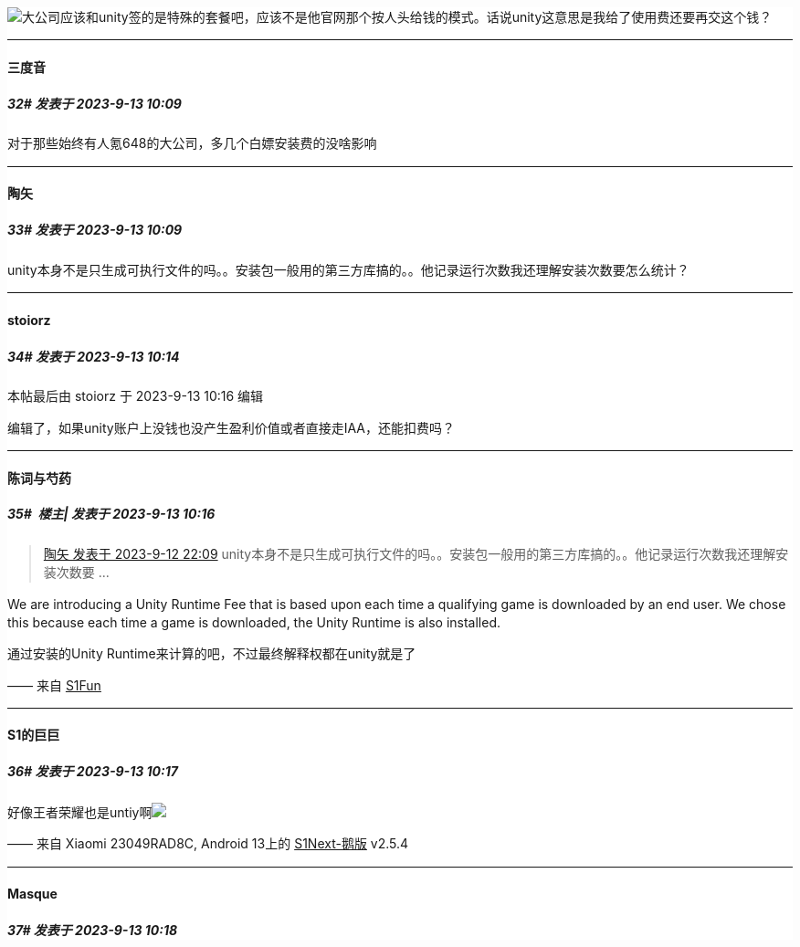 <img src="https://static.saraba1st.com/image/smiley/face2017/067.png" referrerpolicy="no-referrer">大公司应该和unity签的是特殊的套餐吧，应该不是他官网那个按人头给钱的模式。话说unity这意思是我给了使用费还要再交这个钱？

*****

####  三度音  
##### 32#       发表于 2023-9-13 10:09

对于那些始终有人氪648的大公司，多几个白嫖安装费的没啥影响

*****

####  陶矢  
##### 33#       发表于 2023-9-13 10:09

unity本身不是只生成可执行文件的吗。。安装包一般用的第三方库搞的。。他记录运行次数我还理解安装次数要怎么统计？

*****

####  stoiorz  
##### 34#       发表于 2023-9-13 10:14

 本帖最后由 stoiorz 于 2023-9-13 10:16 编辑 

编辑了，如果unity账户上没钱也没产生盈利价值或者直接走IAA，还能扣费吗？

*****

####  陈词与芍药  
##### 35#         楼主| 发表于 2023-9-13 10:16

<blockquote><a href="httphttps://bbs.saraba1st.com/2b/forum.php?mod=redirect&amp;goto=findpost&amp;pid=62386742&amp;ptid=2152518" target="_blank">陶矢 发表于 2023-9-12 22:09</a>
unity本身不是只生成可执行文件的吗。。安装包一般用的第三方库搞的。。他记录运行次数我还理解安装次数要 ...</blockquote>
We are introducing a Unity Runtime Fee that is based upon each time a qualifying game is downloaded by an end user. We chose this because each time a game is downloaded, the Unity Runtime is also installed. 

通过安装的Unity Runtime来计算的吧，不过最终解释权都在unity就是了

—— 来自 [S1Fun](https://s1fun.koalcat.com)

*****

####  S1的巨巨  
##### 36#       发表于 2023-9-13 10:17

好像王者荣耀也是untiy啊<img src="https://static.saraba1st.com/image/smiley/face2017/053.png" referrerpolicy="no-referrer">

—— 来自 Xiaomi 23049RAD8C, Android 13上的 [S1Next-鹅版](https://github.com/ykrank/S1-Next/releases) v2.5.4

*****

####  Masque  
##### 37#       发表于 2023-9-13 10:18
